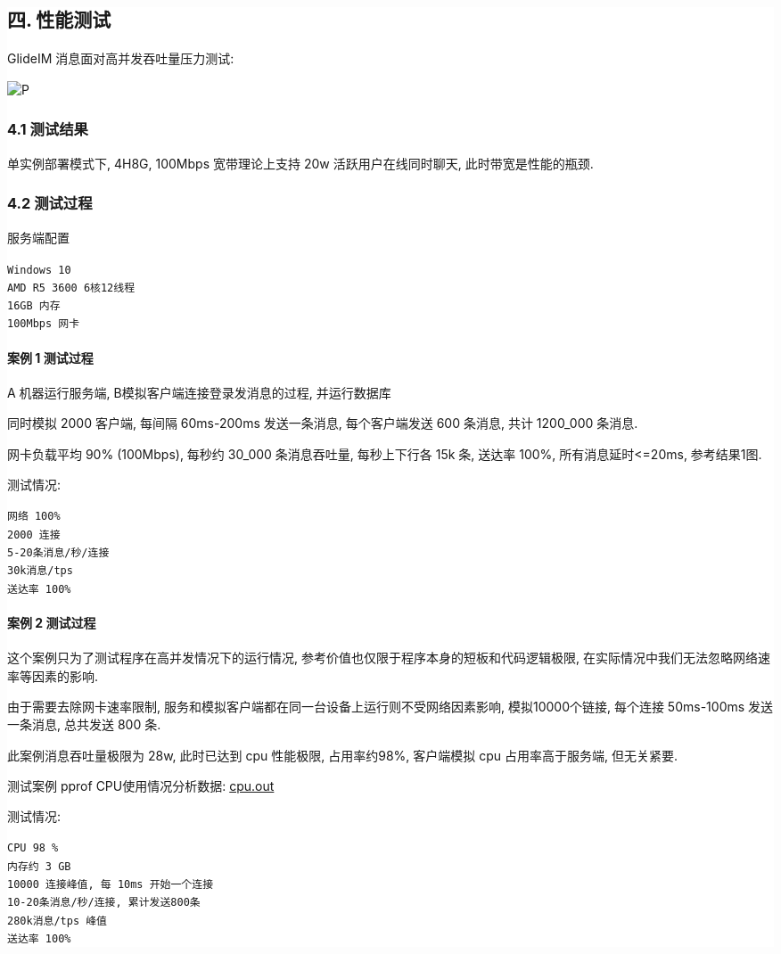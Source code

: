## 四. 性能测试

GlideIM 消息面对高并发吞吐量压力测试:

![P](https://raw.githubusercontent.com/Glide-IM/Glide-IM/master/_art/msg_io_no_db.png)

### 4.1 测试结果

单实例部署模式下, 4H8G, 100Mbps 宽带理论上支持 20w 活跃用户在线同时聊天, 此时带宽是性能的瓶颈.

### 4.2 测试过程

服务端配置

```
Windows 10
AMD R5 3600 6核12线程 
16GB 内存
100Mbps 网卡
```

#### 案例 1 测试过程

A 机器运行服务端, B模拟客户端连接登录发消息的过程, 并运行数据库

同时模拟 2000 客户端, 每间隔 60ms-200ms 发送一条消息, 每个客户端发送 600 条消息, 共计 1200_000 条消息.

网卡负载平均 90% (100Mbps), 每秒约 30_000 条消息吞吐量, 每秒上下行各 15k 条, 送达率 100%, 所有消息延时<=20ms, 参考结果1图.

测试情况:

```
网络 100%
2000 连接
5-20条消息/秒/连接
30k消息/tps
送达率 100%
```

#### 案例 2 测试过程

这个案例只为了测试程序在高并发情况下的运行情况, 参考价值也仅限于程序本身的短板和代码逻辑极限, 在实际情况中我们无法忽略网络速率等因素的影响.

由于需要去除网卡速率限制, 服务和模拟客户端都在同一台设备上运行则不受网络因素影响, 模拟10000个链接, 每个连接 50ms-100ms 发送一条消息, 总共发送 800 条.

此案例消息吞吐量极限为 28w, 此时已达到 cpu 性能极限, 占用率约98%, 客户端模拟 cpu 占用率高于服务端, 但无关紧要.

测试案例 pprof CPU使用情况分析数据: [cpu.out](https://github.com/Glide-IM/Glide-IM/raw/master/_art/cpu_pprof_msg_io_no_db.out)

测试情况:

```
CPU 98 %
内存约 3 GB
10000 连接峰值, 每 10ms 开始一个连接
10-20条消息/秒/连接, 累计发送800条
280k消息/tps 峰值
送达率 100%
```
